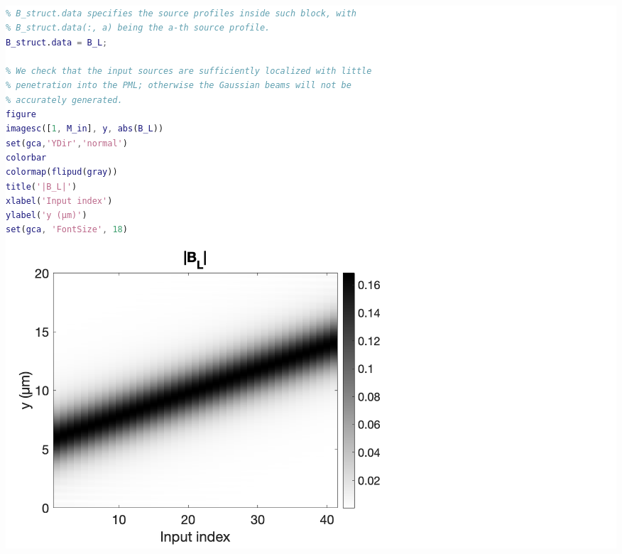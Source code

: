 ```matlab
% B_struct.data specifies the source profiles inside such block, with
% B_struct.data(:, a) being the a-th source profile.
B_struct.data = B_L;

% We check that the input sources are sufficiently localized with little 
% penetration into the PML; otherwise the Gaussian beams will not be
% accurately generated.
figure
imagesc([1, M_in], y, abs(B_L))
set(gca,'YDir','normal')
colorbar
colormap(flipud(gray))
title('|B_L|')
xlabel('Input index')
ylabel('y (µm)')
set(gca, 'FontSize', 18)
```

<img src="reflection_matrix_Gaussian_beams_abs_B_L.png" width="560" height="420"> 
